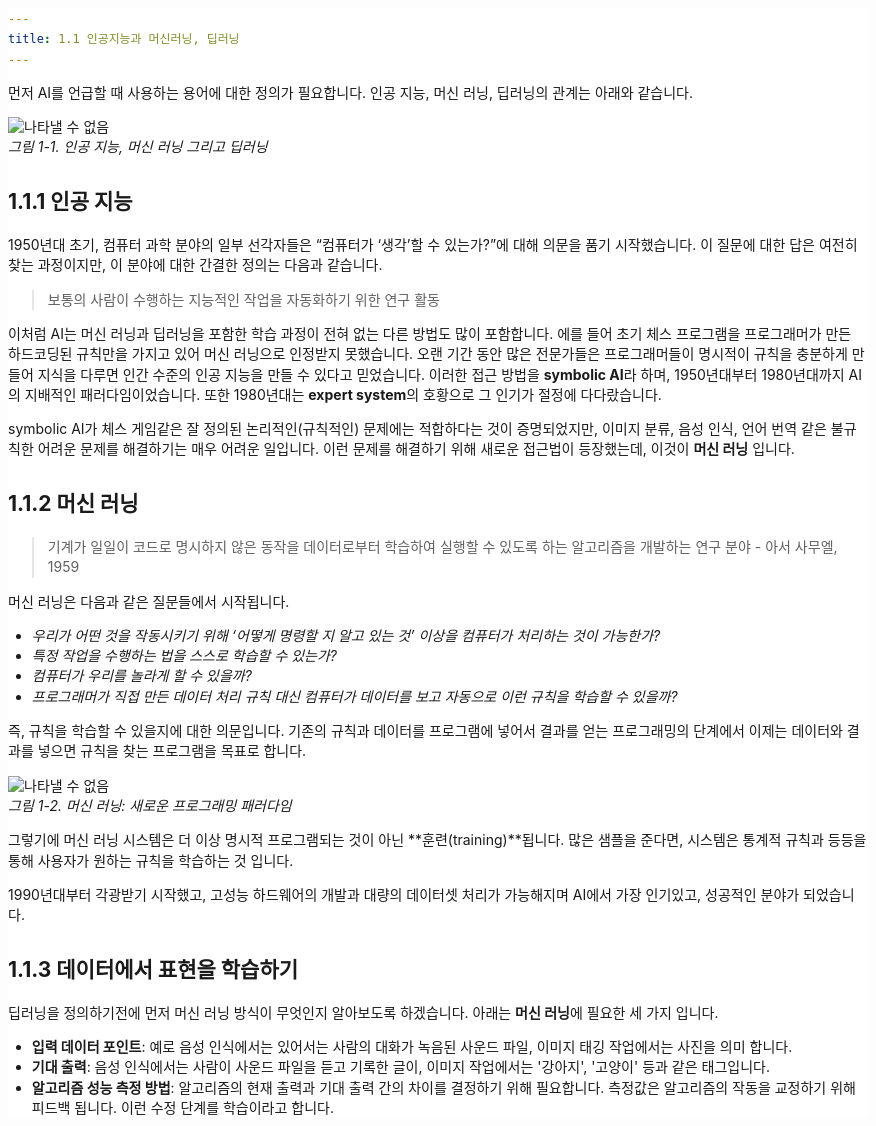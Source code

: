 ```yaml
---
title: 1.1 인공지능과 머신러닝, 딥러닝
---
```


먼저 AI를 언급할 때 사용하는 용어에 대한 정의가 필요합니다. 인공 지능, 머신 러닝, 딥러닝의 관계는 아래와 같습니다.

![나타낼 수 없음](https://dpzbhybb2pdcj.cloudfront.net/chollet/Figures/01fig01.jpg)  
_그림 1-1. 인공 지능, 머신 러닝 그리고 딥러닝_


## 1.1.1 인공 지능

1950년대 초기, 컴퓨터 과학 분야의 일부 선각자들은 “컴퓨터가 ‘생각’할 수 있는가?”에 대해 의문을 품기 시작했습니다. 이 질문에 대한 답은 여전히 찾는 과정이지만, 이 분야에 대한 간결한 정의는 다음과 같습니다.
> 보통의 사람이 수행하는 지능적인 작업을 자동화하기 위한 연구 활동

이처럼 AI는 머신 러닝과 딥러닝을 포함한 학습 과정이 전혀 없는 다른 방법도 많이 포함합니다. 에를 들어 초기 체스 프로그램을 프로그래머가 만든 하드코딩된 규칙만을 가지고 있어 머신 러닝으로 인정받지 못했습니다. 오랜 기간 동안 많은 전문가들은 프로그래머들이 명시적이 규칙을 충분하게 만들어 지식을 다루면 인간 수준의 인공 지능을 만들 수 있다고 믿었습니다. 이러한 접근 방법을 **symbolic AI**라 하며, 1950년대부터 1980년대까지 AI의 지배적인 패러다임이었습니다. 또한 1980년대는 **expert system**의 호황으로 그 인기가 절정에 다다랐습니다.

symbolic AI가 체스 게임같은 잘 정의된 논리적인(규칙적인) 문제에는 적합하다는 것이 증명되었지만, 이미지 분류, 음성 인식, 언어 번역 같은 불규칙한 어려운 문제를 해결하기는 매우 어려운 일입니다. 이런 문제를 해결하기 위해 새로운 접근법이 등장했는데, 이것이 **머신 러닝** 입니다.


## 1.1.2 머신 러닝

> 기계가 일일이 코드로 명시하지 않은 동작을 데이터로부터 학습하여 실행할 수 있도록 하는 알고리즘을 개발하는 연구 분야 - 아서 사무엘, 1959

머신 러닝은 다음과 같은 질문들에서 시작됩니다.

- _우리가 어떤 것을 작동시키기 위해 ‘어떻게 명령할 지 알고 있는 것’ 이상을 컴퓨터가 처리하는 것이 가능한가?_
- _특정 작업을 수행하는 법을 스스로 학습할 수 있는가?_
- _컴퓨터가 우리를 놀라게 할 수 있을까?_
- _프로그래머가 직접 만든 데이터 처리 규칙 대신 컴퓨터가 데이터를 보고 자동으로 이런 규칙을 학습할 수 있을까?_

즉, 규칙을 학습할 수 있을지에 대한 의문입니다. 기존의 규칙과 데이터를 프로그램에 넣어서 결과를 얻는 프로그래밍의 단계에서 이제는 데이터와 결과를 넣으면 규칙을 찾는 프로그램을 목표로 합니다.

![나타낼 수 없음](https://dpzbhybb2pdcj.cloudfront.net/chollet/Figures/01fig02.jpg)  
_그림 1-2. 머신 러닝: 새로운 프로그래밍 패러다임_

 그렇기에 머신 러닝 시스템은 더 이상 명시적 프로그램되는 것이 아닌 **훈련(training)**됩니다. 많은 샘플을 준다면, 시스템은 통계적 규칙과 등등을 통해 사용자가 원하는 규칙을 학습하는 것 입니다.

1990년대부터 각광받기 시작했고, 고성능 하드웨어의 개발과 대량의 데이터셋 처리가 가능해지며 AI에서 가장 인기있고, 성공적인 분야가 되었습니다.


## 1.1.3 데이터에서 표현을 학습하기

딥러닝을 정의하기전에 먼저 머신 러닝 방식이 무엇인지 알아보도록 하겠습니다. 아래는 **머신 러닝**에 필요한 세 가지 입니다.

- **입력 데이터 포인트**: 예로 음성 인식에서는 있어서는 사람의 대화가 녹음된 사운드 파일, 이미지 태깅 작업에서는 사진을 의미 합니다.
- **기대 출력**: 음성 인식에서는 사람이 사운드 파일을 듣고 기록한 글이, 이미지 작업에서는 '강아지', '고양이' 등과 같은 태그입니다.
- **알고리즘 성능 측정 방법**: 알고리즘의 현재 출력과 기대 출력 간의 차이를 결정하기 위해 필요합니다. 측정값은 알고리즘의 작동을 교정하기 위해 피드백 됩니다. 이런 수정 단계를 학습이라고 합니다.
